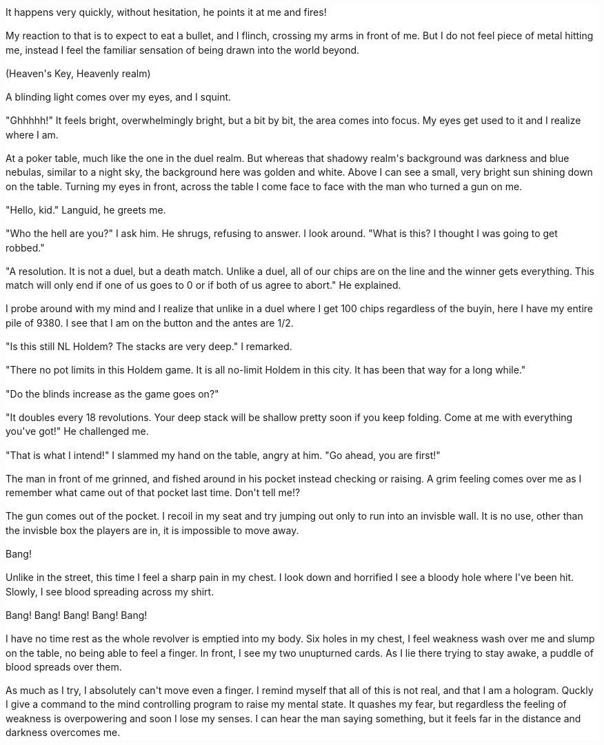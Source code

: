 It happens very quickly, without hesitation, he points it at me and fires!

My reaction to that is to expect to eat a bullet, and I flinch, crossing my arms in front of me. But I do not feel piece of metal hitting me, instead I feel the familiar sensation of being drawn into the world beyond.

(Heaven's Key, Heavenly realm)

A blinding light comes over my eyes, and I squint.

"Ghhhhh!" It feels bright, overwhelmingly bright, but a bit by bit, the area comes into focus. My eyes get used to it and I realize where I am.

At a poker table, much like the one in the duel realm. But whereas that shadowy realm's background was darkness and blue nebulas, similar to a night sky, the background here was golden and white. Above I can see a small, very bright sun shining down on the table. Turning my eyes in front, across the table I come face to face with the man who turned a gun on me.

"Hello, kid." Languid, he greets me.

"Who the hell are you?" I ask him. He shrugs, refusing to answer. I look around. "What is this? I thought I was going to get robbed."

"A resolution. It is not a duel, but a death match. Unlike a duel, all of our chips are on the line and the winner gets everything. This match will only end if one of us goes to 0 or if both of us agree to abort." He explained.

I probe around with my mind and I realize that unlike in a duel where I get 100 chips regardless of the buyin, here I have my entire pile of 9380. I see that I am on the button and the antes are 1/2.

"Is this still NL Holdem? The stacks are very deep." I remarked.

"There no pot limits in this Holdem game. It is all no-limit Holdem in this city. It has been that way for a long while."

"Do the blinds increase as the game goes on?"

"It doubles every 18 revolutions. Your deep stack will be shallow pretty soon if you keep folding. Come at me with everything you've got!" He challenged me.

"That is what I intend!" I slammed my hand on the table, angry at him. "Go ahead, you are first!"

The man in front of me grinned, and fished around in his pocket instead checking or raising. A grim feeling comes over me as I remember what came out of that pocket last time. Don't tell me!?

The gun comes out of the pocket. I recoil in my seat and try jumping out only to run into an invisble wall. It is no use, other than the invisble box the players are in, it is impossible to move away.

Bang!

Unlike in the street, this time I feel a sharp pain in my chest. I look down and horrified I see a bloody hole where I've been hit. Slowly, I see blood spreading across my shirt.

Bang! Bang! Bang! Bang! Bang!

I have no time rest as the whole revolver is emptied into my body. Six holes in my chest, I feel weakness wash over me and slump on the table, no being able to feel a finger. In front, I see my two unupturned cards. As I lie there trying to stay awake, a puddle of blood spreads over them.

As much as I try, I absolutely can't move even a finger. I remind myself that all of this is not real, and that I am a hologram. Quckly I give a command to the mind controlling program to raise my mental state. It quashes my fear, but regardless the feeling of weakness is overpowering and soon I lose my senses. I can hear the man saying something, but it feels far in the distance and darkness overcomes me.
